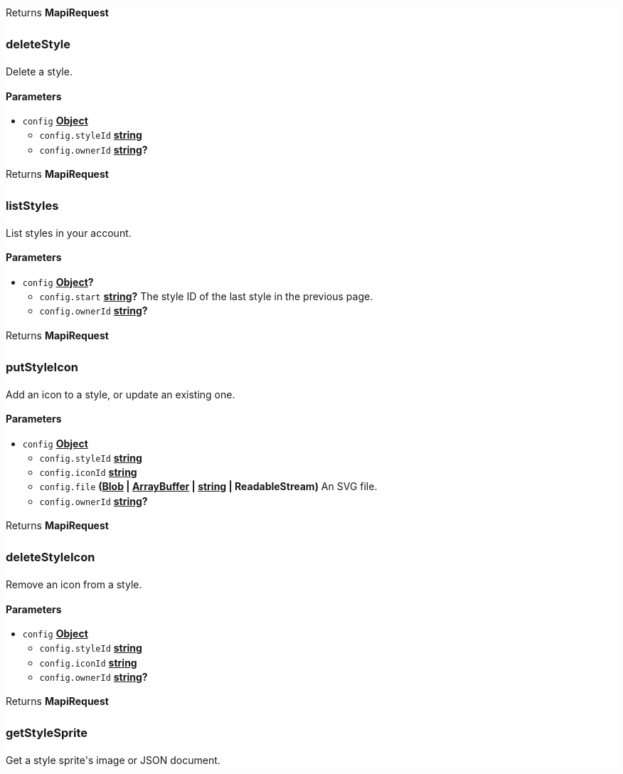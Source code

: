 Returns **MapiRequest** 

### deleteStyle

Delete a style.

**Parameters**

- `config` **[Object][38]** 
  - `config.styleId` **[string][39]** 
  - `config.ownerId` **[string][39]?** 

Returns **MapiRequest** 

### listStyles

List styles in your account.

**Parameters**

- `config` **[Object][38]?** 
  - `config.start` **[string][39]?** The style ID of the last style in the
      previous page.
  - `config.ownerId` **[string][39]?** 

Returns **MapiRequest** 

### putStyleIcon

Add an icon to a style, or update an existing one.

**Parameters**

- `config` **[Object][38]** 
  - `config.styleId` **[string][39]** 
  - `config.iconId` **[string][39]** 
  - `config.file` **([Blob][66] \| [ArrayBuffer][67] \| [string][39] | ReadableStream)** An SVG file.
  - `config.ownerId` **[string][39]?** 

Returns **MapiRequest** 

### deleteStyleIcon

Remove an icon from a style.

**Parameters**

- `config` **[Object][38]** 
  - `config.styleId` **[string][39]** 
  - `config.iconId` **[string][39]** 
  - `config.ownerId` **[string][39]?** 

Returns **MapiRequest** 

### getStyleSprite

Get a style sprite's image or JSON document.


[1]: #tilesets
[2]: #listtilesets
[3]: #datasets
[4]: #listdatasets
[5]: #createdataset
[6]: #getdataset
[7]: #updatedataset
[8]: #deletedataset
[9]: #listfeatures
[10]: #putfeature
[11]: #getfeature
[12]: #deletefeature
[13]: #tilequery
[14]: #listfeatures-1
[15]: #tokens
[16]: #listtokens
[17]: #createtoken
[18]: #createtemporarytoken
[19]: #updatetoken
[20]: #gettoken
[21]: #deletetoken
[22]: #listscopes
[23]: #directions
[24]: #getdirections
[25]: #styles
[26]: #getstyle
[27]: #createstyle
[28]: #updatestyle
[29]: #deletestyle
[30]: #liststyles
[31]: #putstyleicon
[32]: #deletestyleicon
[33]: #getstylesprite
[34]: #getfontglyphrange
[35]: #getembeddablehtml
[36]: #waypoints
[37]: https://www.mapbox.com/api-documentation/#list-tilesets
[38]: https://developer.mozilla.org/docs/Web/JavaScript/Reference/Global_Objects/Object
[39]: https://developer.mozilla.org/docs/Web/JavaScript/Reference/Global_Objects/String
[40]: https://www.mapbox.com/api-documentation/#list-datasets
[41]: https://www.mapbox.com/api-documentation/#create-dataset
[42]: https://www.mapbox.com/api-documentation/#retrieve-a-dataset
[43]: https://www.mapbox.com/api-documentation/#update-a-dataset
[44]: https://www.mapbox.com/api-documentation/#delete-a-dataset
[45]: https://www.mapbox.com/api-documentation/#list-features
[46]: https://developer.mozilla.org/docs/Web/JavaScript/Reference/Global_Objects/Number
[47]: https://www.mapbox.com/api-documentation/#insert-or-update-a-feature
[48]: https://www.mapbox.com/api-documentation/#retrieve-a-feature
[49]: https://www.mapbox.com/api-documentation/#delete-a-feature
[50]: https://www.mapbox.com/api-documentation/#tilequery
[51]: https://developer.mozilla.org/docs/Web/JavaScript/Reference/Global_Objects/Array
[52]: https://developer.mozilla.org/docs/Web/JavaScript/Reference/Global_Objects/Boolean
[53]: https://www.mapbox.com/api-documentation/#list-tokens
[54]: https://www.mapbox.com/api-documentation/#create-token
[55]: https://www.mapbox.com/api-documentation/#create-temporary-token
[56]: https://www.mapbox.com/api-documentation/#update-a-token
[57]: https://www.mapbox.com/api-documentation/#retrieve-a-token
[58]: https://www.mapbox.com/api-documentation/?language=cURL#delete-a-token
[59]: https://www.mapbox.com/api-documentation/#list-scopes
[60]: https://www.mapbox.com/api-documentation/#directions
[61]: #waypoints
[62]: https://www.mapbox.com/api-documentation/#retrieve-a-style
[63]: https://www.mapbox.com/api-documentation/#create-a-style
[64]: https://www.mapbox.com/api-documentation/#update-a-style
[65]: https://developer.mozilla.org/docs/Web/JavaScript/Reference/Global_Objects/Date
[66]: https://developer.mozilla.org/docs/Web/API/Blob
[67]: https://developer.mozilla.org/docs/Web/JavaScript/Reference/Global_Objects/ArrayBuffer
[68]: https://www.mapbox.com/api-documentation/?language=JavaScript#retrieve-a-sprite-image-or-json
[69]: https://www.mapbox.com/api-documentation/?language=JavaScript#retrieve-font-glyph-ranges
[70]: https://www.mapbox.com/api-documentation/?language=JavaScript#embed-a-style
